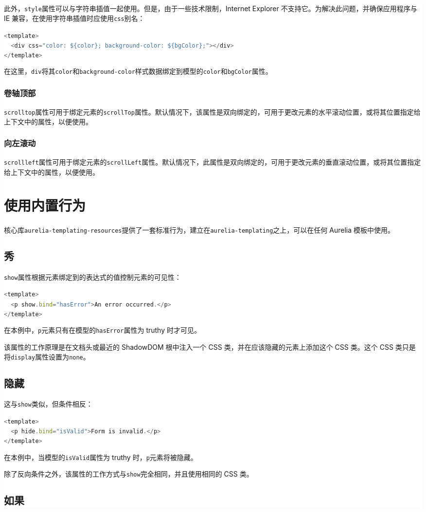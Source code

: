 此外，`style`属性可以与字符串插值一起使用。但是，由于一些技术限制，Internet Explorer 不支持它。为解决此问题，并确保应用程序与 IE 兼容，在使用字符串插值时应使用`css`别名：

```js
<template> 
  <div css="color: ${color}; background-color: ${bgColor};"></div> 
</template> 

```

在这里，`div`将其`color`和`background-color`样式数据绑定到模型的`color`和`bgColor`属性。

### 卷轴顶部

`scrolltop`属性可用于绑定元素的`scrollTop`属性。默认情况下，该属性是双向绑定的，可用于更改元素的水平滚动位置，或将其位置指定给上下文中的属性，以便使用。

### 向左滚动

`scrollleft`属性可用于绑定元素的`scrollLeft`属性。默认情况下，此属性是双向绑定的，可用于更改元素的垂直滚动位置，或将其位置指定给上下文中的属性，以便使用。

# 使用内置行为

核心库`aurelia-templating-resources`提供了一套标准行为，建立在`aurelia-templating`之上，可以在任何 Aurelia 模板中使用。

## 秀

`show`属性根据元素绑定到的表达式的值控制元素的可见性：

```js
<template> 
  <p show.bind="hasError">An error occurred.</p> 
</template> 

```

在本例中，`p`元素只有在模型的`hasError`属性为 truthy 时才可见。

该属性的工作原理是在文档头或最近的 ShadowDOM 根中注入一个 CSS 类，并在应该隐藏的元素上添加这个 CSS 类。这个 CSS 类只是将`display`属性设置为`none`。

## 隐藏

这与`show`类似，但条件相反：

```js
<template> 
  <p hide.bind="isValid">Form is invalid.</p> 
</template> 

```

在本例中，当模型的`isValid`属性为 truthy 时，`p`元素将被隐藏。

除了反向条件之外，该属性的工作方式与`show`完全相同，并且使用相同的 CSS 类。

## 如果
